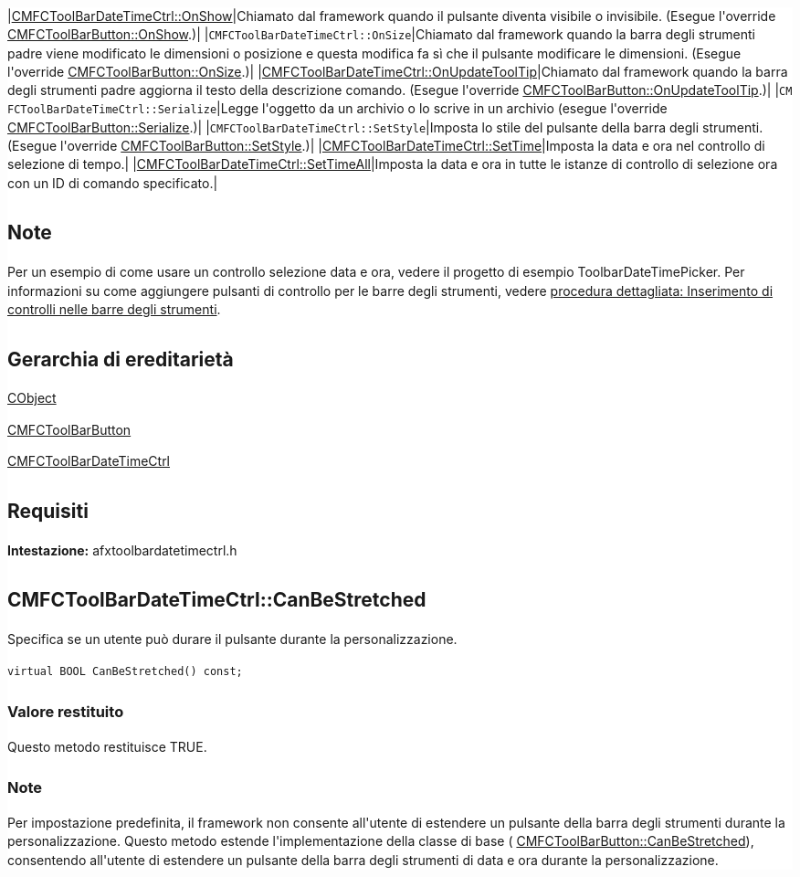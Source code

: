 |[CMFCToolBarDateTimeCtrl::OnShow](#onshow)|Chiamato dal framework quando il pulsante diventa visibile o invisibile. (Esegue l'override [CMFCToolBarButton::OnShow](../../mfc/reference/cmfctoolbarbutton-class.md#onshow).)|
|`CMFCToolBarDateTimeCtrl::OnSize`|Chiamato dal framework quando la barra degli strumenti padre viene modificato le dimensioni o posizione e questa modifica fa sì che il pulsante modificare le dimensioni. (Esegue l'override [CMFCToolBarButton::OnSize](../../mfc/reference/cmfctoolbarbutton-class.md#onsize).)|
|[CMFCToolBarDateTimeCtrl::OnUpdateToolTip](#onupdatetooltip)|Chiamato dal framework quando la barra degli strumenti padre aggiorna il testo della descrizione comando. (Esegue l'override [CMFCToolBarButton::OnUpdateToolTip](../../mfc/reference/cmfctoolbarbutton-class.md#onupdatetooltip).)|
|`CMFCToolBarDateTimeCtrl::Serialize`|Legge l'oggetto da un archivio o lo scrive in un archivio (esegue l'override [CMFCToolBarButton::Serialize](../../mfc/reference/cmfctoolbarbutton-class.md#serialize).)|
|`CMFCToolBarDateTimeCtrl::SetStyle`|Imposta lo stile del pulsante della barra degli strumenti. (Esegue l'override [CMFCToolBarButton::SetStyle](../../mfc/reference/cmfctoolbarbutton-class.md#setstyle).)|
|[CMFCToolBarDateTimeCtrl::SetTime](#settime)|Imposta la data e ora nel controllo di selezione di tempo.|
|[CMFCToolBarDateTimeCtrl::SetTimeAll](#settimeall)|Imposta la data e ora in tutte le istanze di controllo di selezione ora con un ID di comando specificato.|

## <a name="remarks"></a>Note

Per un esempio di come usare un controllo selezione data e ora, vedere il progetto di esempio ToolbarDateTimePicker. Per informazioni su come aggiungere pulsanti di controllo per le barre degli strumenti, vedere [procedura dettagliata: Inserimento di controlli nelle barre degli strumenti](../../mfc/walkthrough-putting-controls-on-toolbars.md).

## <a name="inheritance-hierarchy"></a>Gerarchia di ereditarietà

[CObject](../../mfc/reference/cobject-class.md)

[CMFCToolBarButton](../../mfc/reference/cmfctoolbarbutton-class.md)

[CMFCToolBarDateTimeCtrl](../../mfc/reference/cmfctoolbardatetimectrl-class.md)

## <a name="requirements"></a>Requisiti

**Intestazione:** afxtoolbardatetimectrl.h

##  <a name="canbestretched"></a>  CMFCToolBarDateTimeCtrl::CanBeStretched

Specifica se un utente può durare il pulsante durante la personalizzazione.

```
virtual BOOL CanBeStretched() const;
```

### <a name="return-value"></a>Valore restituito

Questo metodo restituisce TRUE.

### <a name="remarks"></a>Note

Per impostazione predefinita, il framework non consente all'utente di estendere un pulsante della barra degli strumenti durante la personalizzazione. Questo metodo estende l'implementazione della classe di base ( [CMFCToolBarButton::CanBeStretched](../../mfc/reference/cmfctoolbarbutton-class.md#canbestretched)), consentendo all'utente di estendere un pulsante della barra degli strumenti di data e ora durante la personalizzazione.
